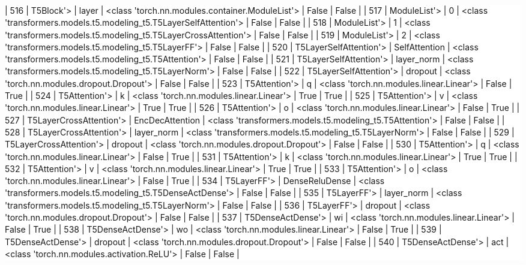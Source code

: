 | 516 | T5Block'>               | layer                   | <class 'torch.nn.modules.container.ModuleList'>                    | False           | False       |
| 517 | ModuleList'>            | 0                       | <class 'transformers.models.t5.modeling_t5.T5LayerSelfAttention'>  | False           | False       |
| 518 | ModuleList'>            | 1                       | <class 'transformers.models.t5.modeling_t5.T5LayerCrossAttention'> | False           | False       |
| 519 | ModuleList'>            | 2                       | <class 'transformers.models.t5.modeling_t5.T5LayerFF'>             | False           | False       |
| 520 | T5LayerSelfAttention'>  | SelfAttention           | <class 'transformers.models.t5.modeling_t5.T5Attention'>           | False           | False       |
| 521 | T5LayerSelfAttention'>  | layer_norm              | <class 'transformers.models.t5.modeling_t5.T5LayerNorm'>           | False           | False       |
| 522 | T5LayerSelfAttention'>  | dropout                 | <class 'torch.nn.modules.dropout.Dropout'>                         | False           | False       |
| 523 | T5Attention'>           | q                       | <class 'torch.nn.modules.linear.Linear'>                           | False           | True        |
| 524 | T5Attention'>           | k                       | <class 'torch.nn.modules.linear.Linear'>                           | True            | True        |
| 525 | T5Attention'>           | v                       | <class 'torch.nn.modules.linear.Linear'>                           | True            | True        |
| 526 | T5Attention'>           | o                       | <class 'torch.nn.modules.linear.Linear'>                           | False           | True        |
| 527 | T5LayerCrossAttention'> | EncDecAttention         | <class 'transformers.models.t5.modeling_t5.T5Attention'>           | False           | False       |
| 528 | T5LayerCrossAttention'> | layer_norm              | <class 'transformers.models.t5.modeling_t5.T5LayerNorm'>           | False           | False       |
| 529 | T5LayerCrossAttention'> | dropout                 | <class 'torch.nn.modules.dropout.Dropout'>                         | False           | False       |
| 530 | T5Attention'>           | q                       | <class 'torch.nn.modules.linear.Linear'>                           | False           | True        |
| 531 | T5Attention'>           | k                       | <class 'torch.nn.modules.linear.Linear'>                           | True            | True        |
| 532 | T5Attention'>           | v                       | <class 'torch.nn.modules.linear.Linear'>                           | True            | True        |
| 533 | T5Attention'>           | o                       | <class 'torch.nn.modules.linear.Linear'>                           | False           | True        |
| 534 | T5LayerFF'>             | DenseReluDense          | <class 'transformers.models.t5.modeling_t5.T5DenseActDense'>       | False           | False       |
| 535 | T5LayerFF'>             | layer_norm              | <class 'transformers.models.t5.modeling_t5.T5LayerNorm'>           | False           | False       |
| 536 | T5LayerFF'>             | dropout                 | <class 'torch.nn.modules.dropout.Dropout'>                         | False           | False       |
| 537 | T5DenseActDense'>       | wi                      | <class 'torch.nn.modules.linear.Linear'>                           | False           | True        |
| 538 | T5DenseActDense'>       | wo                      | <class 'torch.nn.modules.linear.Linear'>                           | False           | True        |
| 539 | T5DenseActDense'>       | dropout                 | <class 'torch.nn.modules.dropout.Dropout'>                         | False           | False       |
| 540 | T5DenseActDense'>       | act                     | <class 'torch.nn.modules.activation.ReLU'>                         | False           | False       |